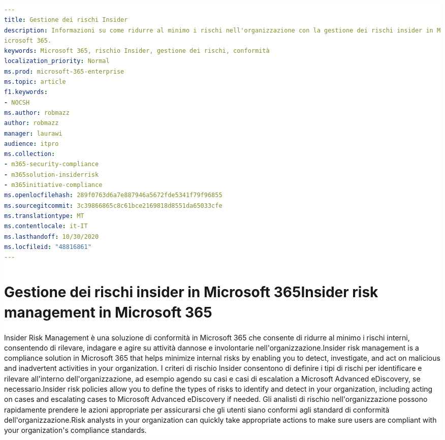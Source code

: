 ```yaml
---
title: Gestione dei rischi Insider
description: Informazioni su come ridurre al minimo i rischi nell'organizzazione con la gestione dei rischi insider in Microsoft 365.
keywords: Microsoft 365, rischio Insider, gestione dei rischi, conformità
localization_priority: Normal
ms.prod: microsoft-365-enterprise
ms.topic: article
f1.keywords:
- NOCSH
ms.author: robmazz
author: robmazz
manager: laurawi
audience: itpro
ms.collection:
- m365-security-compliance
- m365solution-insiderrisk
- m365initiative-compliance
ms.openlocfilehash: 289f0763d6a7e887946a5672fde5341f79f96855
ms.sourcegitcommit: 3c39866865c8c61bce2169818d8551da65033cfe
ms.translationtype: MT
ms.contentlocale: it-IT
ms.lasthandoff: 10/30/2020
ms.locfileid: "48816861"
---
```

# <a name="insider-risk-management-in-microsoft-365"></a><span data-ttu-id="4e1c0-104">Gestione dei rischi insider in Microsoft 365</span><span class="sxs-lookup"><span data-stu-id="4e1c0-104">Insider risk management in Microsoft 365</span></span>

<span data-ttu-id="4e1c0-105">Insider Risk Management è una soluzione di conformità in Microsoft 365 che consente di ridurre al minimo i rischi interni, consentendo di rilevare, indagare e agire su attività dannose e involontarie nell'organizzazione.</span><span class="sxs-lookup"><span data-stu-id="4e1c0-105">Insider risk management is a compliance solution in Microsoft 365 that helps minimize internal risks by enabling you to detect, investigate, and act on malicious and inadvertent activities in your organization.</span></span> <span data-ttu-id="4e1c0-106">I criteri di rischio Insider consentono di definire i tipi di rischi per identificare e rilevare all'interno dell'organizzazione, ad esempio agendo su casi e casi di escalation a Microsoft Advanced eDiscovery, se necessario.</span><span class="sxs-lookup"><span data-stu-id="4e1c0-106">Insider risk policies allow you to define the types of risks to identify and detect in your organization, including acting on cases and escalating cases to Microsoft Advanced eDiscovery if needed.</span></span> <span data-ttu-id="4e1c0-107">Gli analisti di rischio nell'organizzazione possono rapidamente prendere le azioni appropriate per assicurarsi che gli utenti siano conformi agli standard di conformità dell'organizzazione.</span><span class="sxs-lookup"><span data-stu-id="4e1c0-107">Risk analysts in your organization can quickly take appropriate actions to make sure users are compliant with your organization's compliance standards.</span></span>
